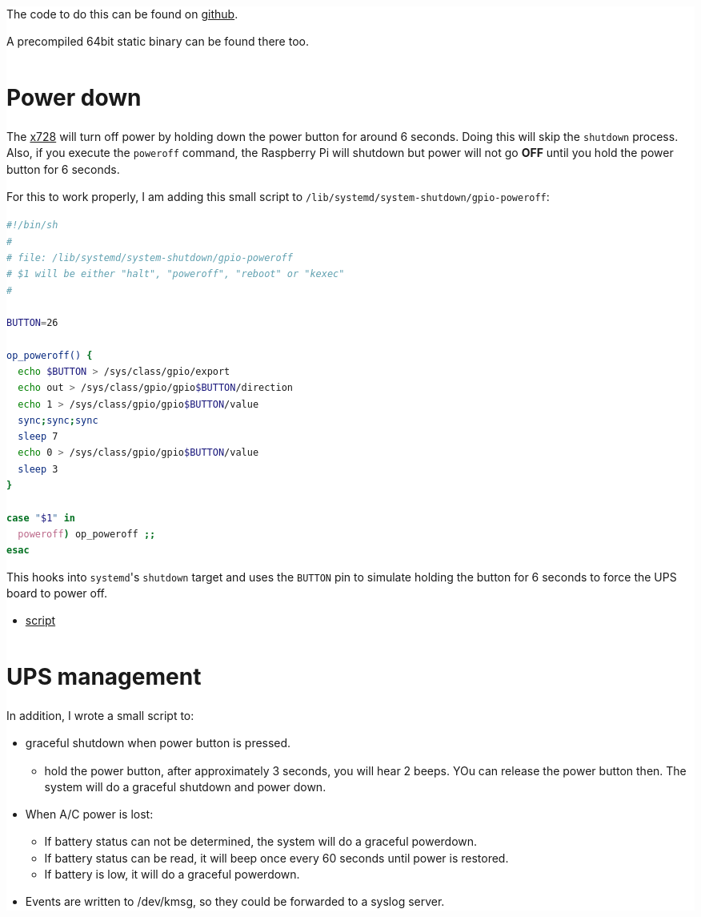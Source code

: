 The code to do this can be found on [github](https://github.com/alejandroliu/0ink.net/tree/master/snippets/2022/X728/src).

A precompiled 64bit static binary can be found there too.

# Power down

The [x728][x728] will turn off power by holding down the power button for around
6 seconds.  Doing this will skip the `shutdown` process.  Also, if you execute the
`poweroff` command, the Raspberry Pi will shutdown but power will not go **OFF** until
you hold the power button for 6 seconds.

For this to work properly, I am adding this small script to `/lib/systemd/system-shutdown/gpio-poweroff`:

```bash
#!/bin/sh
#
# file: /lib/systemd/system-shutdown/gpio-poweroff
# $1 will be either "halt", "poweroff", "reboot" or "kexec"
#

BUTTON=26

op_poweroff() {
  echo $BUTTON > /sys/class/gpio/export
  echo out > /sys/class/gpio/gpio$BUTTON/direction
  echo 1 > /sys/class/gpio/gpio$BUTTON/value
  sync;sync;sync
  sleep 7
  echo 0 > /sys/class/gpio/gpio$BUTTON/value
  sleep 3
}

case "$1" in
  poweroff) op_poweroff ;;
esac

```

This hooks into `systemd`'s `shutdown` target and uses the `BUTTON` pin to
simulate holding the button for 6 seconds to force the UPS board to power off.

- [script](https://github.com/alejandroliu/0ink.net/blob/master/snippets/2022/X728/gpio-poweroff)

# UPS management

In addition, I wrote a small script to:

- graceful shutdown when power button is pressed.
  - hold the power button, after approximately 3 seconds, you will hear
    2 beeps.  YOu can release the power button then.  The system will
    do a graceful shutdown and power down.
- When A/C power is lost:
  - If battery status can not be determined, the system will do a graceful
    powerdown.
  - If battery status can be read, it will beep once every 60 seconds until
    power is restored.
  - If battery is low, it will do a graceful powerdown.
- Events are written to /dev/kmsg, so they could be forwarded to a syslog server.


  [x728]: http://wiki.geekworm.com/X728
  [ghg]: https://github.com/geekworm-com/x728
  [rc]: https://en.wikipedia.org/wiki/Race_condition
  [ha]: https://www.home-assistant.io/
  [hassos]: https://github.com/home-assistant/operating-system
  [rauc]: https://rauc.io/